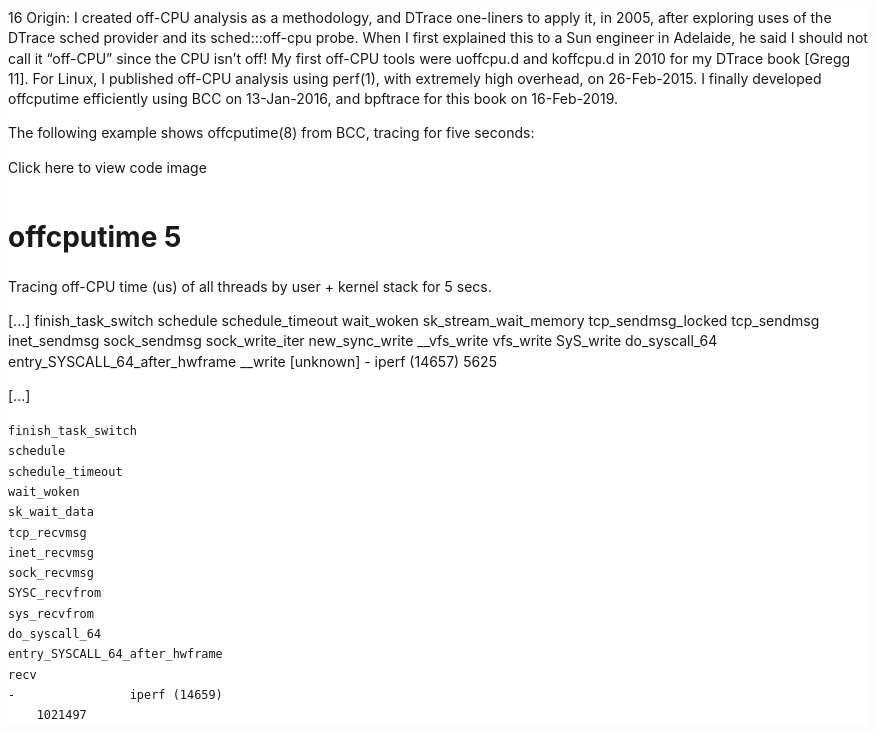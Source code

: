 16 Origin: I created off-CPU analysis as a methodology, and DTrace one-liners to apply it, in 2005, after exploring uses of the DTrace sched provider and its sched:::off-cpu probe. When I first explained this to a Sun engineer in Adelaide, he said I should not call it “off-CPU” since the CPU isn’t off! My first off-CPU tools were uoffcpu.d and koffcpu.d in 2010 for my DTrace book [Gregg 11]. For Linux, I published off-CPU analysis using perf(1), with extremely high overhead, on 26-Feb-2015. I finally developed offcputime efficiently using BCC on 13-Jan-2016, and bpftrace for this book on 16-Feb-2019.

The following example shows offcputime(8) from BCC, tracing for five seconds:

Click here to view code image


# offcputime 5
Tracing off-CPU time (us) of all threads by user + kernel stack for 5 secs.

[...]
    finish_task_switch
    schedule
    schedule_timeout
    wait_woken
    sk_stream_wait_memory
    tcp_sendmsg_locked
    tcp_sendmsg
    inet_sendmsg
    sock_sendmsg
    sock_write_iter
    new_sync_write
    __vfs_write
    vfs_write
    SyS_write
    do_syscall_64
    entry_SYSCALL_64_after_hwframe
    __write
    [unknown]
    -                iperf (14657)
        5625

[...]

    finish_task_switch
    schedule
    schedule_timeout
    wait_woken
    sk_wait_data
    tcp_recvmsg
    inet_recvmsg
    sock_recvmsg
    SYSC_recvfrom
    sys_recvfrom
    do_syscall_64
    entry_SYSCALL_64_after_hwframe
    recv
    -                iperf (14659)
        1021497
